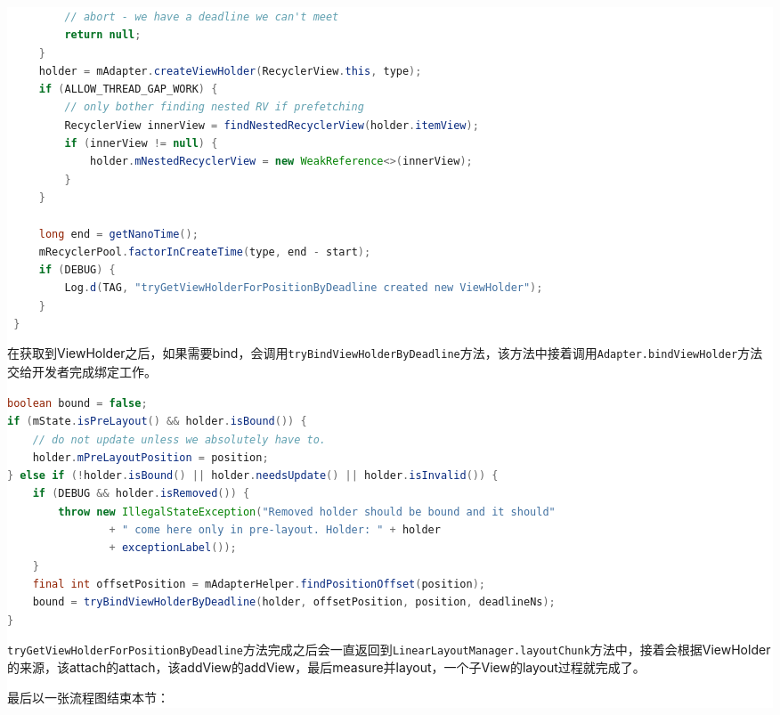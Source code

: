    ```java
            // abort - we have a deadline we can't meet
            return null;
        }
        holder = mAdapter.createViewHolder(RecyclerView.this, type);
        if (ALLOW_THREAD_GAP_WORK) {
            // only bother finding nested RV if prefetching
            RecyclerView innerView = findNestedRecyclerView(holder.itemView);
            if (innerView != null) {
                holder.mNestedRecyclerView = new WeakReference<>(innerView);
            }
        }

        long end = getNanoTime();
        mRecyclerPool.factorInCreateTime(type, end - start);
        if (DEBUG) {
            Log.d(TAG, "tryGetViewHolderForPositionByDeadline created new ViewHolder");
        }
    }
   ```

在获取到ViewHolder之后，如果需要bind，会调用`tryBindViewHolderByDeadline`方法，该方法中接着调用`Adapter.bindViewHolder`方法交给开发者完成绑定工作。

```java
boolean bound = false;
if (mState.isPreLayout() && holder.isBound()) {
    // do not update unless we absolutely have to.
    holder.mPreLayoutPosition = position;
} else if (!holder.isBound() || holder.needsUpdate() || holder.isInvalid()) {
    if (DEBUG && holder.isRemoved()) {
        throw new IllegalStateException("Removed holder should be bound and it should"
                + " come here only in pre-layout. Holder: " + holder
                + exceptionLabel());
    }
    final int offsetPosition = mAdapterHelper.findPositionOffset(position);
    bound = tryBindViewHolderByDeadline(holder, offsetPosition, position, deadlineNs);
}
```

`tryGetViewHolderForPositionByDeadline`方法完成之后会一直返回到`LinearLayoutManager.layoutChunk`方法中，接着会根据ViewHolder的来源，该attach的attach，该addView的addView，最后measure并layout，一个子View的layout过程就完成了。

最后以一张流程图结束本节：

<figure style="width: 60%" class="align-center">